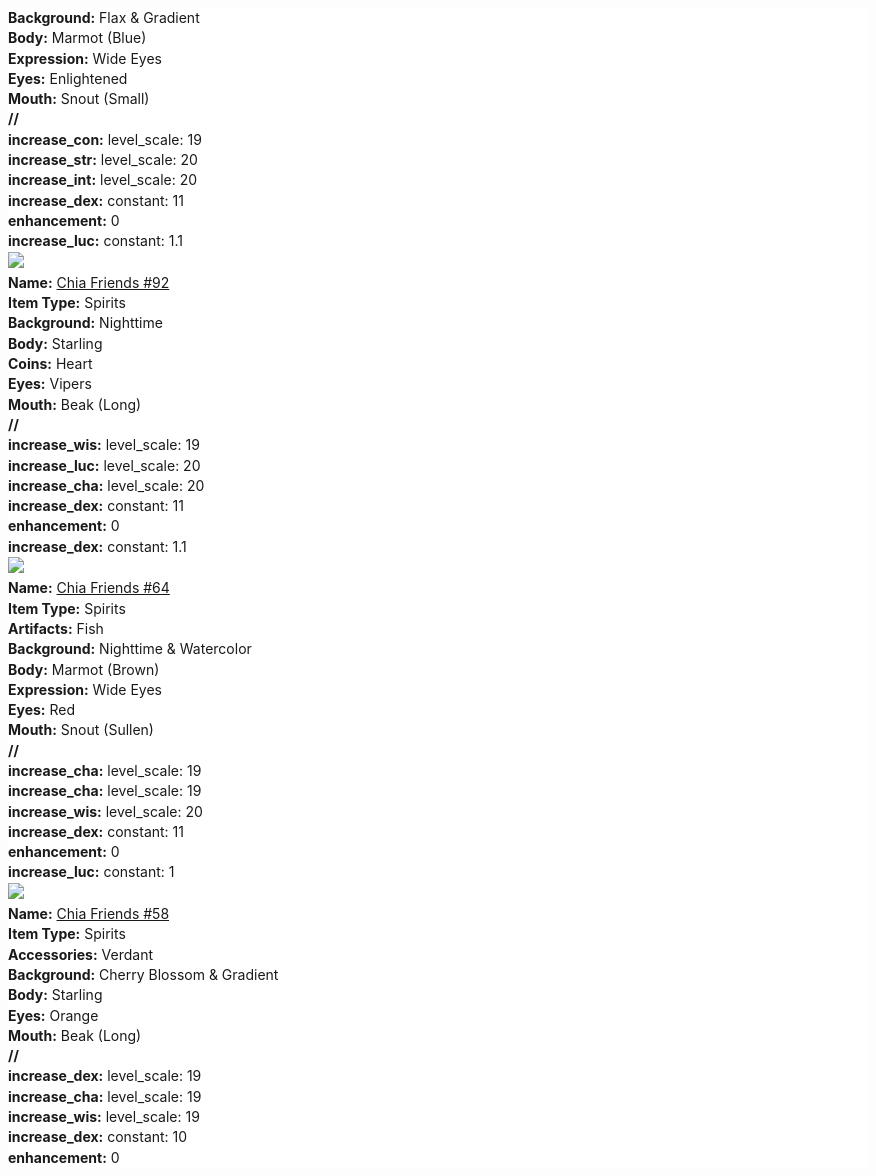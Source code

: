 <div><strong>Background:</strong> Flax & Gradient</div>
<div><strong>Body:</strong> Marmot (Blue)</div>
<div><strong>Expression:</strong> Wide Eyes</div>
<div><strong>Eyes:</strong> Enlightened</div>
<div><strong>Mouth:</strong> Snout (Small)</div>
<div><strong>//</strong></div><div><strong>increase_con:</strong> level_scale: 19</div>
<div><strong>increase_str:</strong> level_scale: 20</div>
<div><strong>increase_int:</strong> level_scale: 20</div>
<div><strong>increase_dex:</strong> constant: 11</div>
<div><strong>enhancement:</strong> 0</div>
<div><strong>increase_luc:</strong> constant: 1.1</div>
</div>
<div class="item_thumbnail">
<a href="https://mintgarden.io/nfts/nft13aen5fzqfyt2hp7dz25t6y2l6x24dmdxpefdhwyuthdgnxgaexjqhrlp0e"><img loading="lazy" src="https://assets.mainnet.mintgarden.io/thumbnails/9d42f2dd59182ccb42bd6f28a8d843bb3d0e2428f1e793ef9a5bca59bd5f027a.png"></a>
<div><strong>Name:</strong> <a href="https://mintgarden.io/nfts/nft13aen5fzqfyt2hp7dz25t6y2l6x24dmdxpefdhwyuthdgnxgaexjqhrlp0e">Chia Friends #92</a></div>
<div><strong>Item Type:</strong> Spirits</div>
<div><strong>Background:</strong> Nighttime</div>
<div><strong>Body:</strong> Starling</div>
<div><strong>Coins:</strong> Heart</div>
<div><strong>Eyes:</strong> Vipers</div>
<div><strong>Mouth:</strong> Beak (Long)</div>
<div><strong>//</strong></div><div><strong>increase_wis:</strong> level_scale: 19</div>
<div><strong>increase_luc:</strong> level_scale: 20</div>
<div><strong>increase_cha:</strong> level_scale: 20</div>
<div><strong>increase_dex:</strong> constant: 11</div>
<div><strong>enhancement:</strong> 0</div>
<div><strong>increase_dex:</strong> constant: 1.1</div>
</div>
<div class="item_thumbnail">
<a href="https://mintgarden.io/nfts/nft178ukqcfp8frmplhljvg8vmg690qa3euyw3klpj7cccvyam782m9qjgcm3r"><img loading="lazy" src="https://assets.mainnet.mintgarden.io/thumbnails/2243c582abd4f74fbc851306a540b3f2b856e54c57a0503e31f3273403a3d554.png"></a>
<div><strong>Name:</strong> <a href="https://mintgarden.io/nfts/nft178ukqcfp8frmplhljvg8vmg690qa3euyw3klpj7cccvyam782m9qjgcm3r">Chia Friends #64</a></div>
<div><strong>Item Type:</strong> Spirits</div>
<div><strong>Artifacts:</strong> Fish</div>
<div><strong>Background:</strong> Nighttime & Watercolor</div>
<div><strong>Body:</strong> Marmot (Brown)</div>
<div><strong>Expression:</strong> Wide Eyes</div>
<div><strong>Eyes:</strong> Red</div>
<div><strong>Mouth:</strong> Snout (Sullen)</div>
<div><strong>//</strong></div><div><strong>increase_cha:</strong> level_scale: 19</div>
<div><strong>increase_cha:</strong> level_scale: 19</div>
<div><strong>increase_wis:</strong> level_scale: 20</div>
<div><strong>increase_dex:</strong> constant: 11</div>
<div><strong>enhancement:</strong> 0</div>
<div><strong>increase_luc:</strong> constant: 1</div>
</div>
<div class="item_thumbnail">
<a href="https://mintgarden.io/nfts/nft154a7cg5llrqzawezejekqtp5vgkxeqqfjguc6t3k6presudpplxq4506sl"><img loading="lazy" src="https://assets.mainnet.mintgarden.io/thumbnails/85462352cbb2765862a178ead826b00fc61a6b6798bd2756d44c4a2c1b9370df.png"></a>
<div><strong>Name:</strong> <a href="https://mintgarden.io/nfts/nft154a7cg5llrqzawezejekqtp5vgkxeqqfjguc6t3k6presudpplxq4506sl">Chia Friends #58</a></div>
<div><strong>Item Type:</strong> Spirits</div>
<div><strong>Accessories:</strong> Verdant</div>
<div><strong>Background:</strong> Cherry Blossom & Gradient</div>
<div><strong>Body:</strong> Starling</div>
<div><strong>Eyes:</strong> Orange</div>
<div><strong>Mouth:</strong> Beak (Long)</div>
<div><strong>//</strong></div><div><strong>increase_dex:</strong> level_scale: 19</div>
<div><strong>increase_cha:</strong> level_scale: 19</div>
<div><strong>increase_wis:</strong> level_scale: 19</div>
<div><strong>increase_dex:</strong> constant: 10</div>
<div><strong>enhancement:</strong> 0</div>